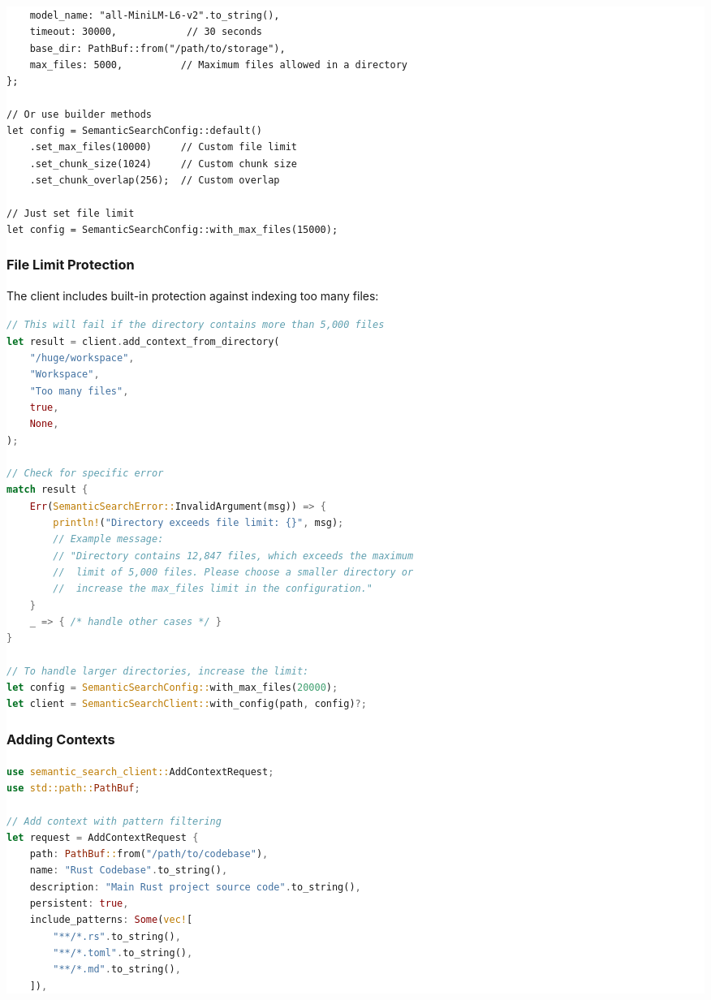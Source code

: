 ```
    model_name: "all-MiniLM-L6-v2".to_string(),
    timeout: 30000,            // 30 seconds
    base_dir: PathBuf::from("/path/to/storage"),
    max_files: 5000,          // Maximum files allowed in a directory
};

// Or use builder methods
let config = SemanticSearchConfig::default()
    .set_max_files(10000)     // Custom file limit
    .set_chunk_size(1024)     // Custom chunk size
    .set_chunk_overlap(256);  // Custom overlap

// Just set file limit
let config = SemanticSearchConfig::with_max_files(15000);
```

### File Limit Protection

The client includes built-in protection against indexing too many files:

```rust
// This will fail if the directory contains more than 5,000 files
let result = client.add_context_from_directory(
    "/huge/workspace",
    "Workspace",
    "Too many files",
    true,
    None,
);

// Check for specific error
match result {
    Err(SemanticSearchError::InvalidArgument(msg)) => {
        println!("Directory exceeds file limit: {}", msg);
        // Example message:
        // "Directory contains 12,847 files, which exceeds the maximum 
        //  limit of 5,000 files. Please choose a smaller directory or 
        //  increase the max_files limit in the configuration."
    }
    _ => { /* handle other cases */ }
}

// To handle larger directories, increase the limit:
let config = SemanticSearchConfig::with_max_files(20000);
let client = SemanticSearchClient::with_config(path, config)?;
```

### Adding Contexts

```rust
use semantic_search_client::AddContextRequest;
use std::path::PathBuf;

// Add context with pattern filtering
let request = AddContextRequest {
    path: PathBuf::from("/path/to/codebase"),
    name: "Rust Codebase".to_string(),
    description: "Main Rust project source code".to_string(),
    persistent: true,
    include_patterns: Some(vec![
        "**/*.rs".to_string(),
        "**/*.toml".to_string(),
        "**/*.md".to_string(),
    ]),
```